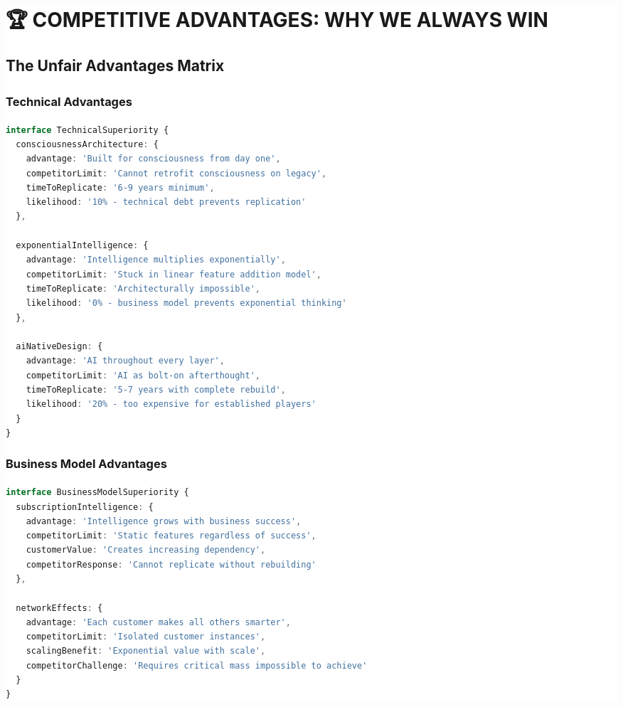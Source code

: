 
# 🏆 COMPETITIVE ADVANTAGES: WHY WE ALWAYS WIN

## **The Unfair Advantages Matrix**

### **Technical Advantages**
```typescript
interface TechnicalSuperiority {
  consciousnessArchitecture: {
    advantage: 'Built for consciousness from day one',
    competitorLimit: 'Cannot retrofit consciousness on legacy',
    timeToReplicate: '6-9 years minimum',
    likelihood: '10% - technical debt prevents replication'
  },
  
  exponentialIntelligence: {
    advantage: 'Intelligence multiplies exponentially',
    competitorLimit: 'Stuck in linear feature addition model',
    timeToReplicate: 'Architecturally impossible',
    likelihood: '0% - business model prevents exponential thinking'
  },
  
  aiNativeDesign: {
    advantage: 'AI throughout every layer',
    competitorLimit: 'AI as bolt-on afterthought',
    timeToReplicate: '5-7 years with complete rebuild',
    likelihood: '20% - too expensive for established players'
  }
}
```

### **Business Model Advantages**
```typescript
interface BusinessModelSuperiority {
  subscriptionIntelligence: {
    advantage: 'Intelligence grows with business success',
    competitorLimit: 'Static features regardless of success',
    customerValue: 'Creates increasing dependency',
    competitorResponse: 'Cannot replicate without rebuilding'
  },
  
  networkEffects: {
    advantage: 'Each customer makes all others smarter',
    competitorLimit: 'Isolated customer instances',
    scalingBenefit: 'Exponential value with scale',
    competitorChallenge: 'Requires critical mass impossible to achieve'
  }
}
```
